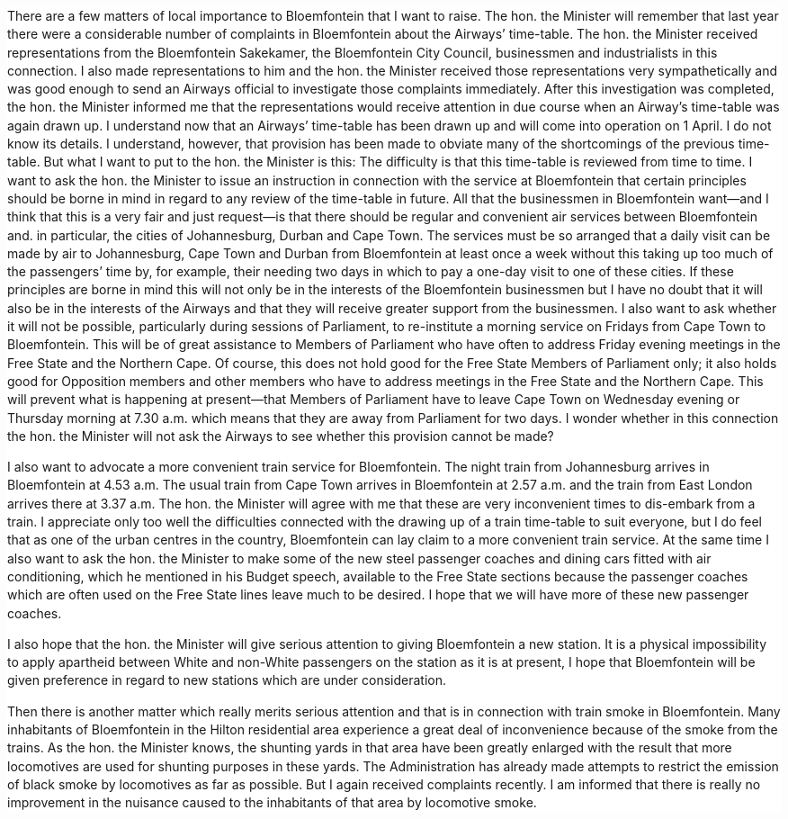 <p>There are a few matters of local importance to Bloemfontein that I want to raise. The hon. the Minister will remember that last year there were a considerable number of complaints in Bloemfontein about the Airways&#x2019; time-table. The hon. <span class="col_2735-2736" refersTo="page_1382"/>the Minister received representations from the Bloemfontein Sakekamer, the Bloemfontein City Council, businessmen and industrialists in this connection. I also made representations to him and the hon. the Minister received those representations very sympathetically and was good enough to send an Airways official to investigate those complaints immediately. After this investigation was completed, the hon. the Minister informed me that the representations would receive attention in due course when an Airway&#x2019;s time-table was again drawn up. I understand now that an Airways&#x2019; time-table has been drawn up and will come into operation on 1 April. I do not know its details. I understand, however, that provision has been made to obviate many of the shortcomings of the previous time-table. But what I want to put to the hon. the Minister is this: The difficulty is that this time-table is reviewed from time to time. I want to ask the hon. the Minister to issue an instruction in connection with the service at Bloemfontein that certain principles should be borne in mind in regard to any review of the time-table in future. All that the businessmen in Bloemfontein want&#x2014;and I think that this is a very fair and just request&#x2014;is that there should be regular and convenient air services between Bloemfontein and. in particular, the cities of Johannesburg, Durban and Cape Town. The services must be so arranged that a daily visit can be made by air to Johannesburg, Cape Town and Durban from Bloemfontein at least once a week without this taking up too much of the passengers&#x2019; time by, for example, their needing two days in which to pay a one-day visit to one of these cities. If these principles are borne in mind this will not only be in the interests of the Bloemfontein businessmen but I have no doubt that it will also be in the interests of the Airways and that they will receive greater support from the businessmen. I also want to ask whether it will not be possible, particularly during sessions of Parliament, to re-institute a morning service on Fridays from Cape Town to Bloemfontein. This will be of great assistance to Members of Parliament who have often to address Friday evening meetings in the Free State and the Northern Cape. Of course, this does not hold good for the Free State Members of Parliament only; it also holds good for Opposition members and other members who have to address meetings in the Free State and the Northern Cape. This will prevent what is happening at present&#x2014;that Members of Parliament have to leave Cape Town on Wednesday evening or Thursday morning at 7.30 a.m. which means that they are away from Parliament for two days. I wonder whether in this connection the hon. the Minister will not ask the Airways to see whether this provision cannot be made?</p>

<p>I also want to advocate a more convenient train service for Bloemfontein. The night train from Johannesburg arrives in Bloemfontein at 4.53 a.m. The usual train from Cape Town arrives in Bloemfontein at 2.57 a.m. and the train from East London arrives there at 3.37 a.m. The hon. the Minister will agree with me that these are very inconvenient times to dis-embark from a train. I appreciate only too well the difficulties connected with the drawing up of a train time-table to suit everyone, but I do feel that as one of the urban centres in the country, Bloemfontein can lay claim to a more convenient train service. At the same time I also want to ask the hon. the Minister to make some of the new steel passenger coaches and dining cars fitted with air conditioning, which he mentioned in his Budget speech, available to the Free State sections because the passenger coaches which are often used on the Free State lines leave much to be desired. I hope that we will have more of these new passenger coaches.</p>

<p>I also hope that the hon. the Minister will give serious attention to giving Bloemfontein a new station. It is a physical impossibility to apply apartheid between White and non-White passengers on the station as it is at present, I hope that Bloemfontein will be given preference in regard to new stations which are under consideration.</p>

<p>Then there is another matter which really merits serious attention and that is in connection with train smoke in Bloemfontein. Many inhabitants of Bloemfontein in the Hilton residential area experience a great deal of inconvenience because of the smoke from the trains. As the hon. the Minister knows, the shunting yards in that area have been greatly enlarged with the result that more locomotives are used for shunting purposes in these yards. The Administration has already made attempts to restrict the emission of black smoke by locomotives as far as possible. But I again received complaints recently. I am informed that there is really no improvement in the nuisance caused to the inhabitants of that area by locomotive smoke.</p>
